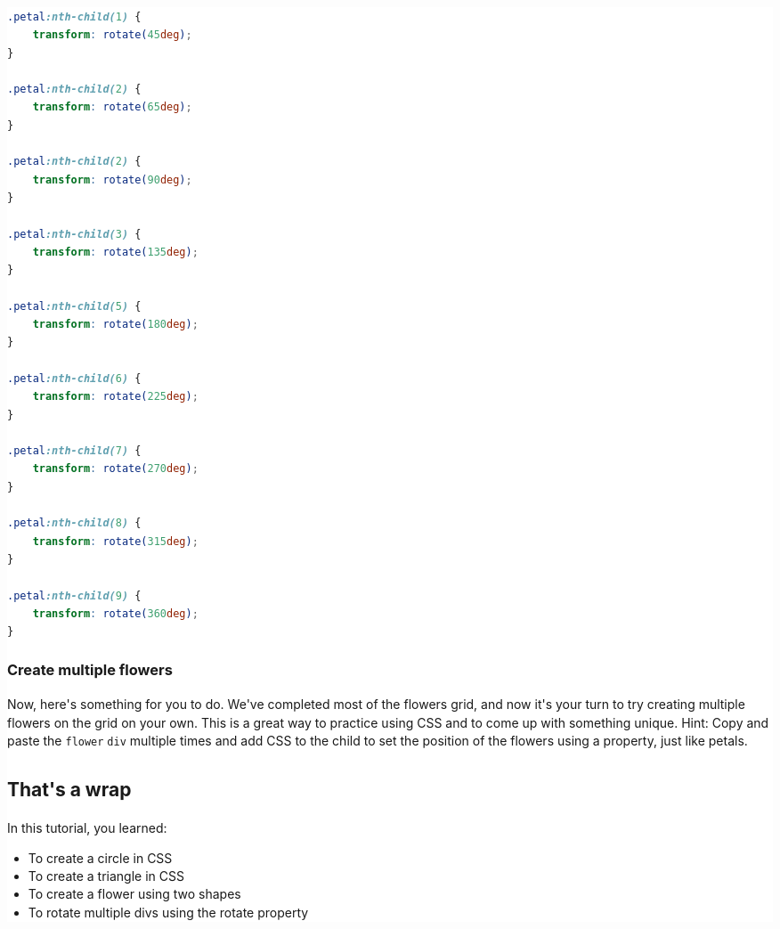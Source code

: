 ```css
.petal:nth-child(1) {
    transform: rotate(45deg);
}

.petal:nth-child(2) {
    transform: rotate(65deg);
}

.petal:nth-child(2) {
    transform: rotate(90deg);
}

.petal:nth-child(3) {
    transform: rotate(135deg);
}

.petal:nth-child(5) {
    transform: rotate(180deg);
}

.petal:nth-child(6) {
    transform: rotate(225deg);
}

.petal:nth-child(7) {
    transform: rotate(270deg);
}

.petal:nth-child(8) {
    transform: rotate(315deg);
}

.petal:nth-child(9) {
    transform: rotate(360deg);
}
```

### Create multiple flowers

Now, here's something for you to do. We've completed most of the flowers grid, and now it's your turn to try creating multiple flowers on the grid on your own. This is a great way to practice using CSS and to come up with something unique.
Hint: Copy and paste the `flower` `div` multiple times and add CSS to the child to set the position of the flowers using a property, just like petals.

## That's a wrap
In this tutorial, you learned:
- To create a circle in CSS
- To create a triangle in CSS
- To create a flower using two shapes
- To rotate multiple divs using the rotate property

